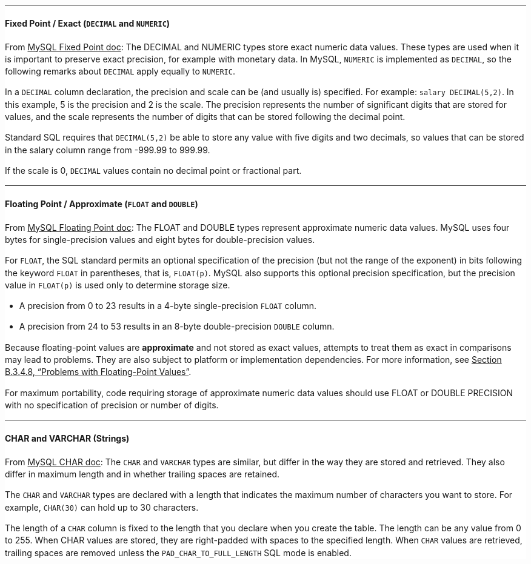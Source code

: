 ***

#### Fixed Point / Exact (`DECIMAL` and `NUMERIC`)
From [MySQL Fixed Point doc](https://dev.mysql.com/doc/refman/8.0/en/fixed-point-types.html): The DECIMAL and NUMERIC types store exact numeric data values. These types are used when it is important to preserve exact precision, for example with monetary data. In MySQL, `NUMERIC` is implemented as `DECIMAL`, so the following remarks about `DECIMAL` apply equally to `NUMERIC`.

In a `DECIMAL` column declaration, the precision and scale can be (and usually is) specified. For example: `salary DECIMAL(5,2)`. In this example, 5 is the precision and 2 is the scale. The precision represents the number of significant digits that are stored for values, and the scale represents the number of digits that can be stored following the decimal point.

Standard SQL requires that `DECIMAL(5,2)` be able to store any value with five digits and two decimals, so values that can be stored in the salary column range from -999.99 to 999.99.

If the scale is 0, `DECIMAL` values contain no decimal point or fractional part.  

***

#### Floating Point / Approximate (`FLOAT` and `DOUBLE`)
From [MySQL Floating Point doc](https://dev.mysql.com/doc/refman/8.0/en/floating-point-types.html): The FLOAT and DOUBLE types represent approximate numeric data values. MySQL uses four bytes for single-precision values and eight bytes for double-precision values.

For `FLOAT`, the SQL standard permits an optional specification of the precision (but not the range of the exponent) in bits following the keyword `FLOAT` in parentheses, that is, `FLOAT(p)`. MySQL also supports this optional precision specification, but the precision value in `FLOAT(p)` is used only to determine storage size. 

- A precision from 0 to 23 results in a 4-byte single-precision `FLOAT` column. 

- A precision from 24 to 53 results in an 8-byte double-precision `DOUBLE` column.

Because floating-point values are __approximate__ and not stored as exact values, attempts to treat them as exact in comparisons may lead to problems. They are also subject to platform or implementation dependencies. For more information, see [Section B.3.4.8, “Problems with Floating-Point Values”](https://dev.mysql.com/doc/refman/8.0/en/problems-with-float.html).

For maximum portability, code requiring storage of approximate numeric data values should use FLOAT or DOUBLE PRECISION with no specification of precision or number of digits.

***

#### CHAR and VARCHAR (Strings)
From [MySQL CHAR doc](https://dev.mysql.com/doc/refman/8.0/en/char.html): The `CHAR` and `VARCHAR` types are similar, but differ in the way they are stored and retrieved. They also differ in maximum length and in whether trailing spaces are retained.

The `CHAR` and `VARCHAR` types are declared with a length that indicates the maximum number of characters you want to store. For example, `CHAR(30)` can hold up to 30 characters.

The length of a `CHAR` column is fixed to the length that you declare when you create the table. The length can be any value from 0 to 255. When CHAR values are stored, they are right-padded with spaces to the specified length. When `CHAR` values are retrieved, trailing spaces are removed unless the `PAD_CHAR_TO_FULL_LENGTH` SQL mode is enabled.

